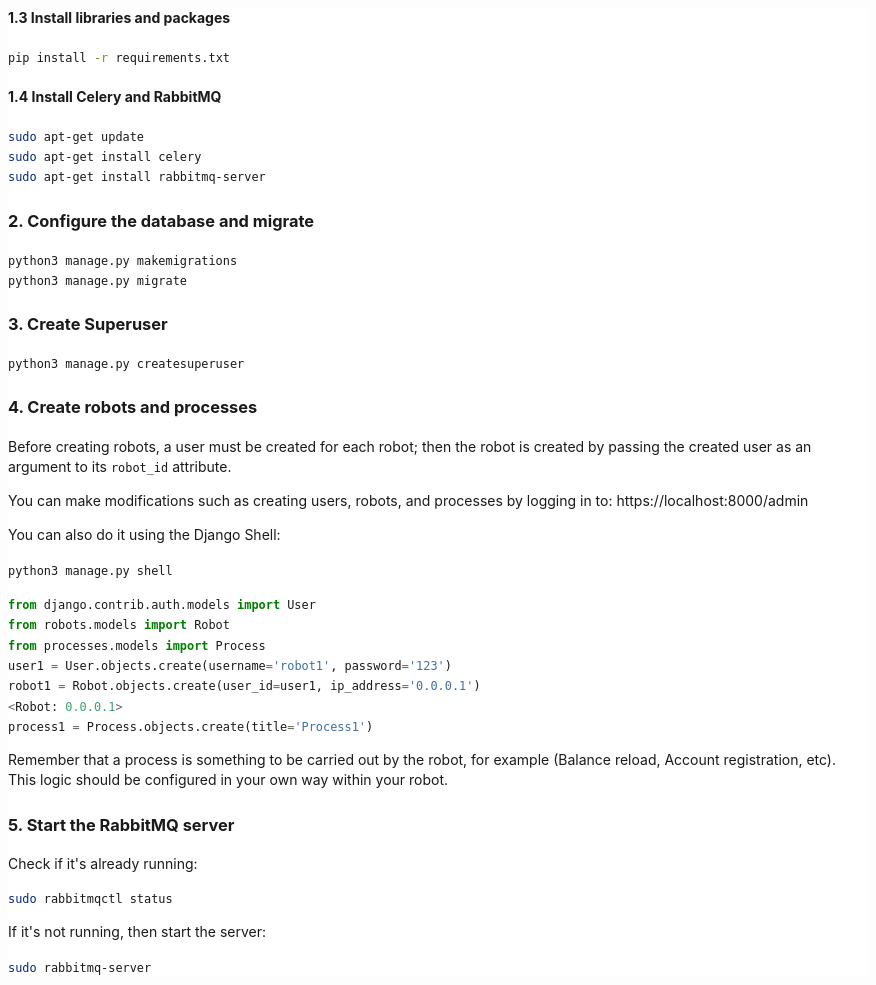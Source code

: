 #### 1.3 Install libraries and packages
```bash
pip install -r requirements.txt
```

#### 1.4 Install Celery and RabbitMQ

```bash
sudo apt-get update
sudo apt-get install celery
sudo apt-get install rabbitmq-server
```

### 2. Configure the database and migrate

```bash
python3 manage.py makemigrations
python3 manage.py migrate
```

### 3. Create Superuser

```bash
python3 manage.py createsuperuser
```

### 4. Create robots and processes

Before creating robots, a user must be created for each robot; then the robot is created by passing the created user as an argument to its `robot_id` attribute.

You can make modifications such as creating users, robots, and processes by logging in to:
https://localhost:8000/admin

You can also do it using the Django Shell:

```bash
python3 manage.py shell
```

```python
from django.contrib.auth.models import User
from robots.models import Robot
from processes.models import Process
user1 = User.objects.create(username='robot1', password='123')
robot1 = Robot.objects.create(user_id=user1, ip_address='0.0.0.1')
<Robot: 0.0.0.1>
process1 = Process.objects.create(title='Process1')
```

Remember that a process is something to be carried out by the robot, for example (Balance reload, Account registration, etc).
This logic should be configured in your own way within your robot.

### 5. Start the RabbitMQ server

Check if it's already running:
```bash
sudo rabbitmqctl status
```
If it's not running, then start the server:
```bash
sudo rabbitmq-server
```
